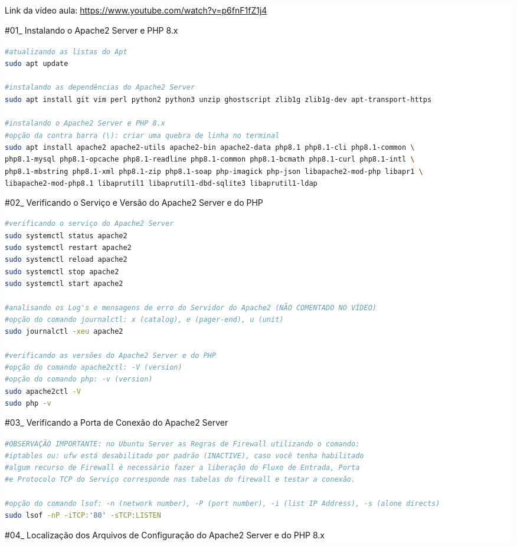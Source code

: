 Link da vídeo aula: https://www.youtube.com/watch?v=p6fnF1fZ1j4

#01_ Instalando o Apache2 Server e PHP 8.x<br>

```bash
#atualizando as listas do Apt
sudo apt update

#instalando as dependências do Apache2 Server
sudo apt install git vim perl python2 python3 unzip ghostscript zlib1g zlib1g-dev apt-transport-https

#instalando o Apache2 Server e PHP 8.x
#opção da contra barra (\): criar uma quebra de linha no terminal
sudo apt install apache2 apache2-utils apache2-bin apache2-data php8.1 php8.1-cli php8.1-common \
php8.1-mysql php8.1-opcache php8.1-readline php8.1-common php8.1-bcmath php8.1-curl php8.1-intl \
php8.1-mbstring php8.1-xml php8.1-zip php8.1-soap php-imagick php-json libapache2-mod-php libapr1 \
libapache2-mod-php8.1 libaprutil1 libaprutil1-dbd-sqlite3 libaprutil1-ldap
```

#02_ Verificando o Serviço e Versão do Apache2 Server e do PHP<br>

```bash
#verificando o serviço do Apache2 Server
sudo systemctl status apache2
sudo systemctl restart apache2
sudo systemctl reload apache2
sudo systemctl stop apache2
sudo systemctl start apache2

#analisando os Log's e mensagens de erro do Servidor do Apache2 (NÃO COMENTADO NO VÍDEO)
#opção do comando journalctl: x (catalog), e (pager-end), u (unit)
sudo journalctl -xeu apache2

#verificando as versões do Apache2 Server e do PHP
#opção do comando apache2ctl: -V (version)
#opção do comando php: -v (version)
sudo apache2ctl -V
sudo php -v
```

#03_ Verificando a Porta de Conexão do Apache2 Server<br>

```bash
#OBSERVAÇÃO IMPORTANTE: no Ubuntu Server as Regras de Firewall utilizando o comando: 
#iptables ou: ufw está desabilitado por padrão (INACTIVE), caso você tenha habilitado 
#algum recurso de Firewall é necessário fazer a liberação do Fluxo de Entrada, Porta 
#e Protocolo TCP do Serviço corresponde nas tabelas do firewall e testar a conexão.

#opção do comando lsof: -n (network number), -P (port number), -i (list IP Address), -s (alone directs)
sudo lsof -nP -iTCP:'80' -sTCP:LISTEN
```

#04_ Localização dos Arquivos de Configuração do Apache2 Server e do PHP 8.x<br>

